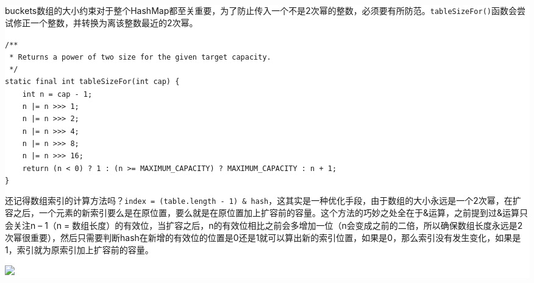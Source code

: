  buckets数组的大小约束对于整个HashMap都至关重要，为了防止传入一个不是2次幂的整数，必须要有所防范。`tableSizeFor()`函数会尝试修正一个整数，并转换为离该整数最近的2次幂。

```text
/**
 * Returns a power of two size for the given target capacity.
 */
static final int tableSizeFor(int cap) {
    int n = cap - 1;
    n |= n >>> 1;
    n |= n >>> 2;
    n |= n >>> 4;
    n |= n >>> 8;
    n |= n >>> 16;
    return (n < 0) ? 1 : (n >= MAXIMUM_CAPACITY) ? MAXIMUM_CAPACITY : n + 1;
}
```

还记得数组索引的计算方法吗？`index = (table.length - 1) & hash`，这其实是一种优化手段，由于数组的大小永远是一个2次幂，在扩容之后，一个元素的新索引要么是在原位置，要么就是在原位置加上扩容前的容量。这个方法的巧妙之处全在于&运算，之前提到过&运算只会关注n – 1（n = 数组长度）的有效位，当扩容之后，n的有效位相比之前会多增加一位（n会变成之前的二倍，所以确保数组长度永远是2次幂很重要），然后只需要判断hash在新增的有效位的位置是0还是1就可以算出新的索引位置，如果是0，那么索引没有发生变化，如果是1，索引就为原索引加上扩容前的容量。

[![](http://incdn1.b0.upaiyun.com/2018/09/bf8fd811563c5ea1b7ff0456bce95a64-1024x459.jpg)](http://www.importnew.com/29733.html/63503acbly1fpu3a7n647j20z00fqq48)
